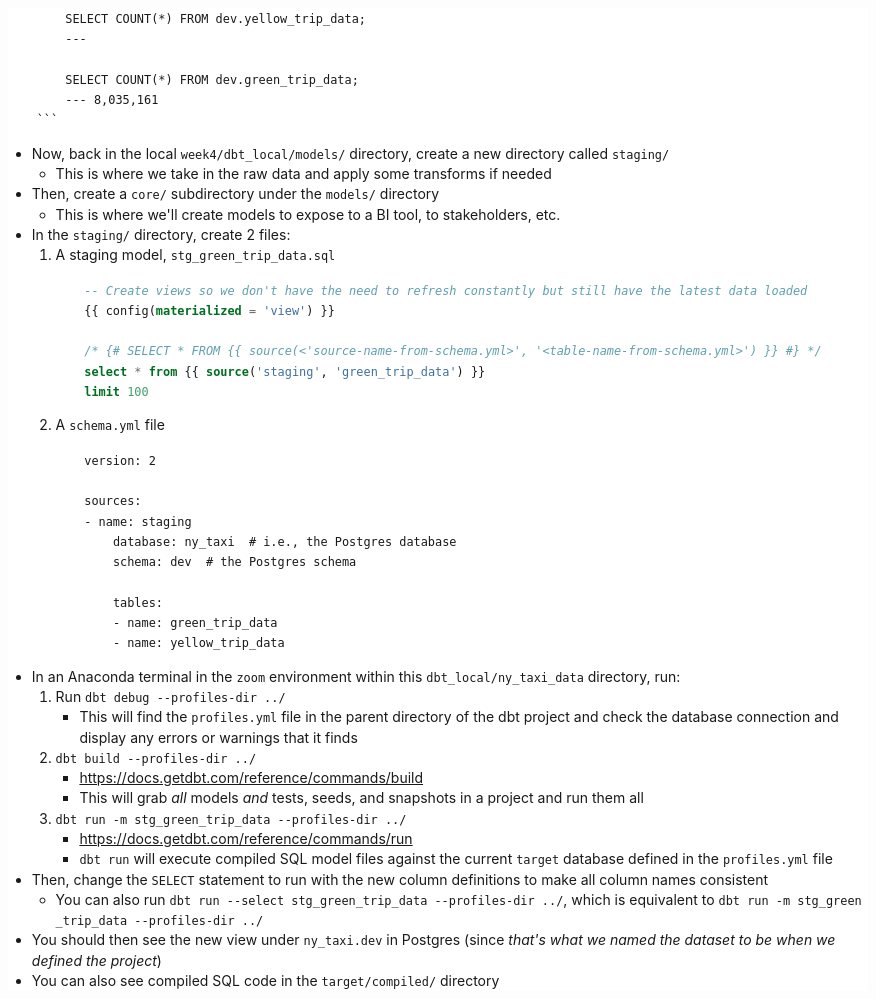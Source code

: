             SELECT COUNT(*) FROM dev.yellow_trip_data;
            --- 

            SELECT COUNT(*) FROM dev.green_trip_data;
            --- 8,035,161
        ```        
- Now, back in the local `week4/dbt_local/models/` directory, create a new directory called `staging/`
    - This is where we take in the raw data and apply some transforms if needed
- Then, create a `core/` subdirectory under the `models/` directory
    - This is where we'll create models to expose to a BI tool, to stakeholders, etc.
- In the `staging/` directory, create 2 files:
    1. A staging model, `stg_green_trip_data.sql`
        ```SQL
            -- Create views so we don't have the need to refresh constantly but still have the latest data loaded
            {{ config(materialized = 'view') }}

            /* {# SELECT * FROM {{ source(<'source-name-from-schema.yml>', '<table-name-from-schema.yml>') }} #} */
            select * from {{ source('staging', 'green_trip_data') }}
            limit 100        
        ```
    2. A `schema.yml` file
        ```YML
            version: 2

            sources:
            - name: staging
                database: ny_taxi  # i.e., the Postgres database
                schema: dev  # the Postgres schema

                tables:
                - name: green_trip_data
                - name: yellow_trip_data            
        ```
- In an Anaconda terminal in the `zoom` environment within this `dbt_local/ny_taxi_data` directory, run:
    1. Run `dbt debug --profiles-dir ../`
        - This will find the `profiles.yml` file in the parent directory of the dbt project and check the database connection and display any errors or warnings that it finds
    2. `dbt build --profiles-dir ../`
        - https://docs.getdbt.com/reference/commands/build
        - This will grab *all* models *and* tests, seeds, and snapshots in a project and run them all
    3. `dbt run -m stg_green_trip_data --profiles-dir ../`
        - https://docs.getdbt.com/reference/commands/run
        - `dbt run` will execute compiled SQL model files against the current `target` database defined in the `profiles.yml` file
- Then, change the `SELECT` statement to run with the new column definitions to make all column names consistent
    - You can also run `dbt run --select stg_green_trip_data --profiles-dir ../`, which is equivalent to `dbt run -m stg_green_trip_data --profiles-dir ../`
- You should then see the new view under `ny_taxi.dev` in Postgres (since *that's what we named the dataset to be when we defined the project*)
- You can also see compiled SQL code in the `target/compiled/` directory
